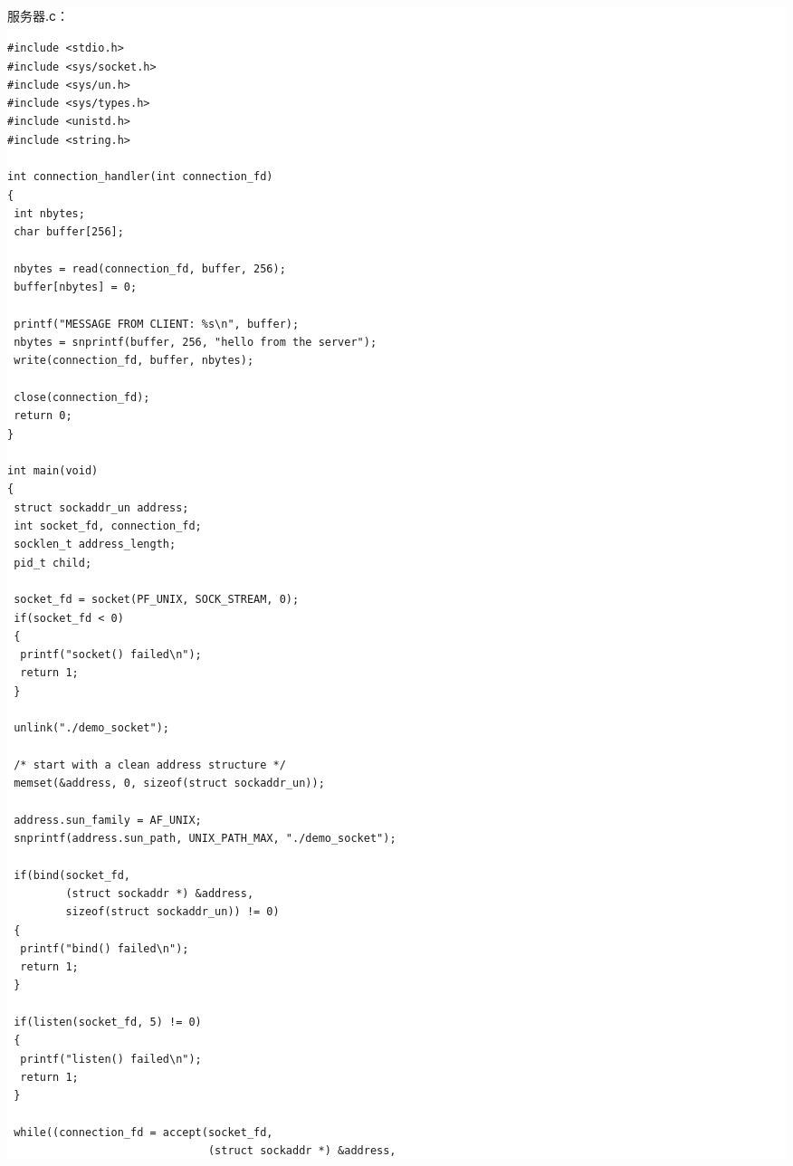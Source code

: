 服务器.c：

```
#include <stdio.h>
#include <sys/socket.h>
#include <sys/un.h>
#include <sys/types.h>
#include <unistd.h>
#include <string.h>

int connection_handler(int connection_fd)
{
 int nbytes;
 char buffer[256];

 nbytes = read(connection_fd, buffer, 256);
 buffer[nbytes] = 0;

 printf("MESSAGE FROM CLIENT: %s\n", buffer);
 nbytes = snprintf(buffer, 256, "hello from the server");
 write(connection_fd, buffer, nbytes);

 close(connection_fd);
 return 0;
}

int main(void)
{
 struct sockaddr_un address;
 int socket_fd, connection_fd;
 socklen_t address_length;
 pid_t child;

 socket_fd = socket(PF_UNIX, SOCK_STREAM, 0);
 if(socket_fd < 0)
 {
  printf("socket() failed\n");
  return 1;
 } 

 unlink("./demo_socket");

 /* start with a clean address structure */
 memset(&address, 0, sizeof(struct sockaddr_un));

 address.sun_family = AF_UNIX;
 snprintf(address.sun_path, UNIX_PATH_MAX, "./demo_socket");

 if(bind(socket_fd, 
         (struct sockaddr *) &address, 
         sizeof(struct sockaddr_un)) != 0)
 {
  printf("bind() failed\n");
  return 1;
 }

 if(listen(socket_fd, 5) != 0)
 {
  printf("listen() failed\n");
  return 1;
 }

 while((connection_fd = accept(socket_fd, 
                               (struct sockaddr *) &address,
```